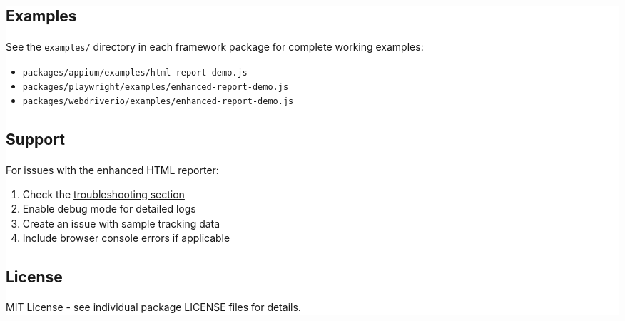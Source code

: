## Examples

See the `examples/` directory in each framework package for complete working examples:

- `packages/appium/examples/html-report-demo.js`
- `packages/playwright/examples/enhanced-report-demo.js`
- `packages/webdriverio/examples/enhanced-report-demo.js`

## Support

For issues with the enhanced HTML reporter:

1. Check the [troubleshooting section](#troubleshooting)
2. Enable debug mode for detailed logs
3. Create an issue with sample tracking data
4. Include browser console errors if applicable

## License

MIT License - see individual package LICENSE files for details. 